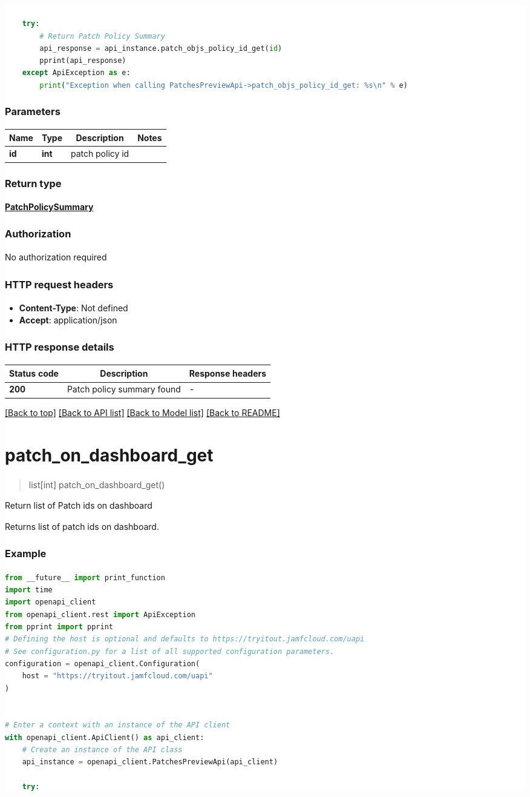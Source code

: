 ```python

    try:
        # Return Patch Policy Summary 
        api_response = api_instance.patch_objs_policy_id_get(id)
        pprint(api_response)
    except ApiException as e:
        print("Exception when calling PatchesPreviewApi->patch_objs_policy_id_get: %s\n" % e)
```

### Parameters

Name | Type | Description  | Notes
------------- | ------------- | ------------- | -------------
 **id** | **int**| patch policy id | 

### Return type

[**PatchPolicySummary**](PatchPolicySummary.md)

### Authorization

No authorization required

### HTTP request headers

 - **Content-Type**: Not defined
 - **Accept**: application/json

### HTTP response details
| Status code | Description | Response headers |
|-------------|-------------|------------------|
**200** | Patch policy summary found |  -  |

[[Back to top]](#) [[Back to API list]](../README.md#documentation-for-api-endpoints) [[Back to Model list]](../README.md#documentation-for-models) [[Back to README]](../README.md)

# **patch_on_dashboard_get**
> list[int] patch_on_dashboard_get()

Return list of Patch ids on dashboard 

Returns list of patch ids on dashboard.

### Example

```python
from __future__ import print_function
import time
import openapi_client
from openapi_client.rest import ApiException
from pprint import pprint
# Defining the host is optional and defaults to https://tryitout.jamfcloud.com/uapi
# See configuration.py for a list of all supported configuration parameters.
configuration = openapi_client.Configuration(
    host = "https://tryitout.jamfcloud.com/uapi"
)


# Enter a context with an instance of the API client
with openapi_client.ApiClient() as api_client:
    # Create an instance of the API class
    api_instance = openapi_client.PatchesPreviewApi(api_client)
    
    try:
```